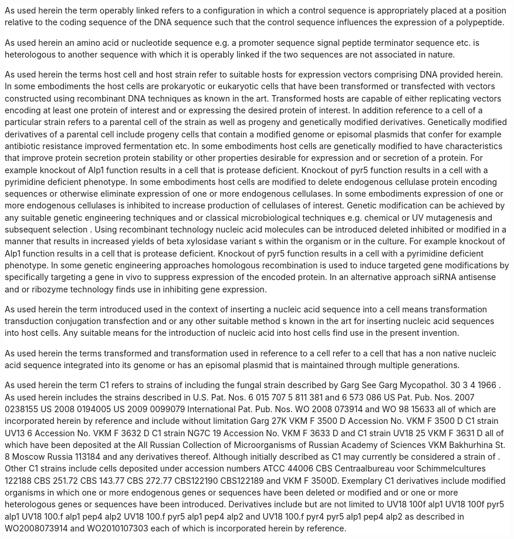 As used herein the term operably linked refers to a configuration in which a control sequence is appropriately placed at a position relative to the coding sequence of the DNA sequence such that the control sequence influences the expression of a polypeptide.

As used herein an amino acid or nucleotide sequence e.g. a promoter sequence signal peptide terminator sequence etc. is heterologous to another sequence with which it is operably linked if the two sequences are not associated in nature.

As used herein the terms host cell and host strain refer to suitable hosts for expression vectors comprising DNA provided herein. In some embodiments the host cells are prokaryotic or eukaryotic cells that have been transformed or transfected with vectors constructed using recombinant DNA techniques as known in the art. Transformed hosts are capable of either replicating vectors encoding at least one protein of interest and or expressing the desired protein of interest. In addition reference to a cell of a particular strain refers to a parental cell of the strain as well as progeny and genetically modified derivatives. Genetically modified derivatives of a parental cell include progeny cells that contain a modified genome or episomal plasmids that confer for example antibiotic resistance improved fermentation etc. In some embodiments host cells are genetically modified to have characteristics that improve protein secretion protein stability or other properties desirable for expression and or secretion of a protein. For example knockout of Alp1 function results in a cell that is protease deficient. Knockout of pyr5 function results in a cell with a pyrimidine deficient phenotype. In some embodiments host cells are modified to delete endogenous cellulase protein encoding sequences or otherwise eliminate expression of one or more endogenous cellulases. In some embodiments expression of one or more endogenous cellulases is inhibited to increase production of cellulases of interest. Genetic modification can be achieved by any suitable genetic engineering techniques and or classical microbiological techniques e.g. chemical or UV mutagenesis and subsequent selection . Using recombinant technology nucleic acid molecules can be introduced deleted inhibited or modified in a manner that results in increased yields of beta xylosidase variant s within the organism or in the culture. For example knockout of Alp1 function results in a cell that is protease deficient. Knockout of pyr5 function results in a cell with a pyrimidine deficient phenotype. In some genetic engineering approaches homologous recombination is used to induce targeted gene modifications by specifically targeting a gene in vivo to suppress expression of the encoded protein. In an alternative approach siRNA antisense and or ribozyme technology finds use in inhibiting gene expression.

As used herein the term introduced used in the context of inserting a nucleic acid sequence into a cell means transformation transduction conjugation transfection and or any other suitable method s known in the art for inserting nucleic acid sequences into host cells. Any suitable means for the introduction of nucleic acid into host cells find use in the present invention.

As used herein the terms transformed and transformation used in reference to a cell refer to a cell that has a non native nucleic acid sequence integrated into its genome or has an episomal plasmid that is maintained through multiple generations.

As used herein the term C1 refers to strains of including the fungal strain described by Garg See Garg Mycopathol. 30 3 4 1966 . As used herein includes the strains described in U.S. Pat. Nos. 6 015 707 5 811 381 and 6 573 086 US Pat. Pub. Nos. 2007 0238155 US 2008 0194005 US 2009 0099079 International Pat. Pub. Nos. WO 2008 073914 and WO 98 15633 all of which are incorporated herein by reference and include without limitation Garg 27K VKM F 3500 D Accession No. VKM F 3500 D C1 strain UV13 6 Accession No. VKM F 3632 D C1 strain NG7C 19 Accession No. VKM F 3633 D and C1 strain UV18 25 VKM F 3631 D all of which have been deposited at the All Russian Collection of Microorganisms of Russian Academy of Sciences VKM Bakhurhina St. 8 Moscow Russia 113184 and any derivatives thereof. Although initially described as C1 may currently be considered a strain of . Other C1 strains include cells deposited under accession numbers ATCC 44006 CBS Centraalbureau voor Schimmelcultures 122188 CBS 251.72 CBS 143.77 CBS 272.77 CBS122190 CBS122189 and VKM F 3500D. Exemplary C1 derivatives include modified organisms in which one or more endogenous genes or sequences have been deleted or modified and or one or more heterologous genes or sequences have been introduced. Derivatives include but are not limited to UV18 100f alp1 UV18 100f pyr5 alp1 UV18 100.f alp1 pep4 alp2 UV18 100.f pyr5 alp1 pep4 alp2 and UV18 100.f pyr4 pyr5 aIp1 pep4 alp2 as described in WO2008073914 and WO2010107303 each of which is incorporated herein by reference.

